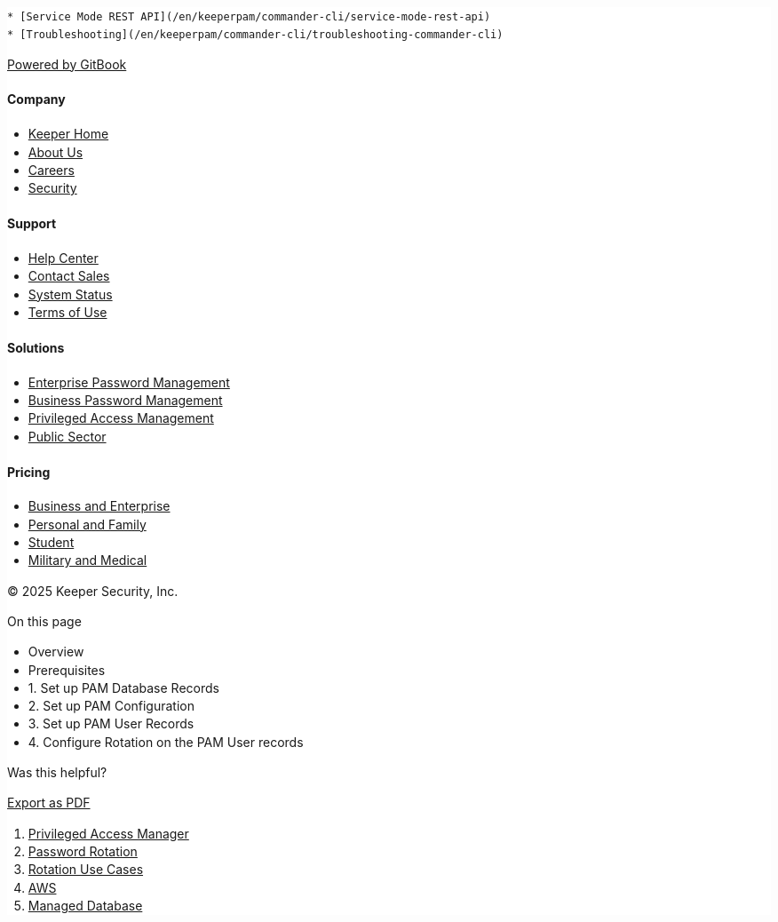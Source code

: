     * [Service Mode REST API](/en/keeperpam/commander-cli/service-mode-rest-api)
    * [Troubleshooting](/en/keeperpam/commander-cli/troubleshooting-commander-cli)

[Powered by
GitBook](https://www.gitbook.com/?utm_source=content&utm_medium=trademark&utm_campaign=-MJXOXEifAmpyvNVL1to)

#### Company

  * [Keeper Home](https://www.keepersecurity.com/)
  * [About Us](https://www.keepersecurity.com/about.html)
  * [Careers](https://www.keepersecurity.com/jobs.html)
  * [Security](https://www.keepersecurity.com/security.html)

#### Support

  * [Help Center](https://www.keepersecurity.com/support.html)
  * [Contact Sales](https://www.keepersecurity.com/contact.html?t=b&r=sales)
  * [System Status](https://statuspage.keeper.io/)
  * [Terms of Use](https://www.keepersecurity.com/termsofuse.html)

#### Solutions

  * [Enterprise Password Management](https://www.keepersecurity.com/enterprise.html)
  * [Business Password Management](https://www.keepersecurity.com/business.html)
  * [Privileged Access Management](https://www.keepersecurity.com/privileged-access-management/)
  * [Public Sector](https://www.keepersecurity.com/government-cloud/)

#### Pricing

  * [Business and Enterprise](https://www.keepersecurity.com/pricing/business-and-enterprise.html)
  * [Personal and Family](https://www.keepersecurity.com/pricing/personal-and-family.html)
  * [Student](https://www.keepersecurity.com/student-discount-50off.html)
  * [Military and Medical](https://www.keepersecurity.com/id-me-verification.html)

© 2025 Keeper Security, Inc.

On this page

  * Overview
  * Prerequisites
  * 1\. Set up PAM Database Records
  * 2\. Set up PAM Configuration
  * 3\. Set up PAM User Records
  * 4\. Configure Rotation on the PAM User records

Was this helpful?

[Export as
PDF](/en/keeperpam/~gitbook/pdf?page=5bd5Gu0E7SKlNW1xIk1v&only=yes&limit=100)

  1. [Privileged Access Manager](/en/keeperpam/privileged-access-manager)
  2. [Password Rotation](/en/keeperpam/privileged-access-manager/password-rotation)
  3. [Rotation Use Cases](/en/keeperpam/privileged-access-manager/password-rotation/rotation-use-cases)
  4. [AWS](/en/keeperpam/privileged-access-manager/password-rotation/rotation-use-cases/aws)
  5. [Managed Database](/en/keeperpam/privileged-access-manager/password-rotation/rotation-use-cases/aws/managed-database)
